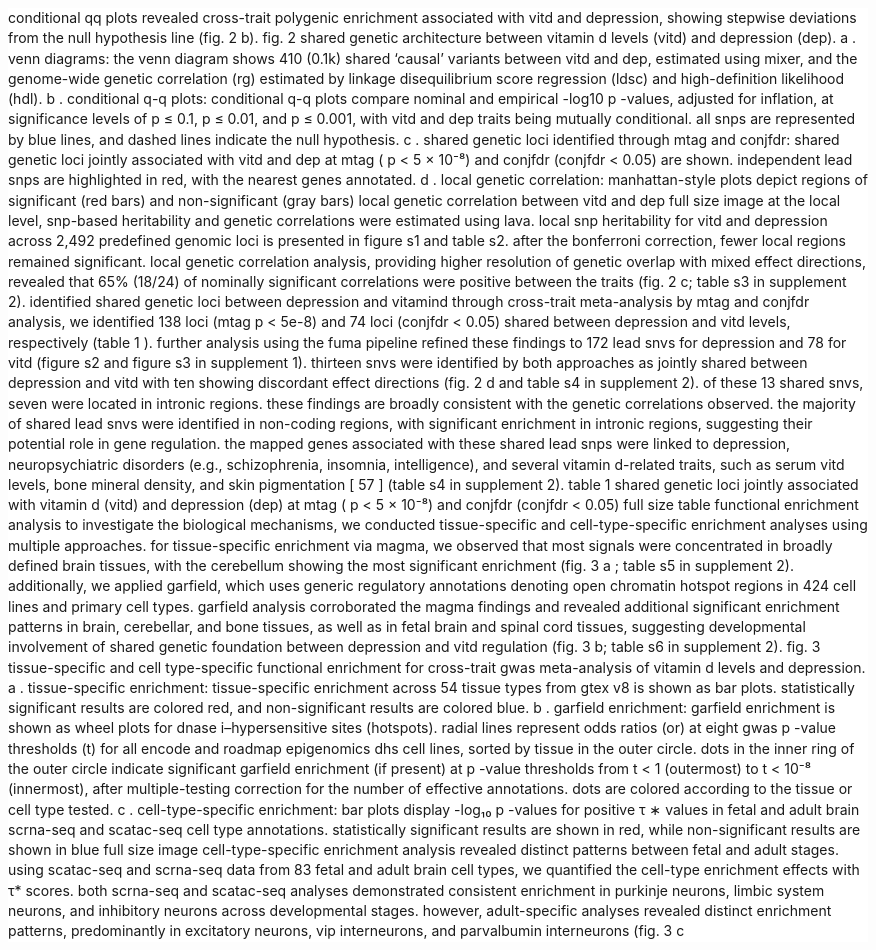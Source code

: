 conditional qq plots revealed cross-trait polygenic enrichment associated with vitd and depression, showing stepwise deviations from the null hypothesis line (fig. 2 b). fig. 2 shared genetic architecture between vitamin d levels (vitd) and depression (dep). a . venn diagrams: the venn diagram shows 410 (0.1k) shared ‘causal’ variants between vitd and dep, estimated using mixer, and the genome-wide genetic correlation (rg) estimated by linkage disequilibrium score regression (ldsc) and high-definition likelihood (hdl). b . conditional q-q plots: conditional q-q plots compare nominal and empirical -log10 p -values, adjusted for inflation, at significance levels of p ≤ 0.1, p ≤ 0.01, and p ≤ 0.001, with vitd and dep traits being mutually conditional. all snps are represented by blue lines, and dashed lines indicate the null hypothesis. c . shared genetic loci identified through mtag and conjfdr: shared genetic loci jointly associated with vitd and dep at mtag ( p &lt; 5 × 10⁻⁸) and conjfdr (conjfdr &lt; 0.05) are shown. independent lead snps are highlighted in red, with the nearest genes annotated. d . local genetic correlation: manhattan-style plots depict regions of significant (red bars) and non-significant (gray bars) local genetic correlation between vitd and dep full size image at the local level, snp-based heritability and genetic correlations were estimated using lava. local snp heritability for vitd and depression across 2,492 predefined genomic loci is presented in figure s1 and table s2. after the bonferroni correction, fewer local regions remained significant. local genetic correlation analysis, providing higher resolution of genetic overlap with mixed effect directions, revealed that 65% (18/24) of nominally significant correlations were positive between the traits (fig. 2 c; table s3 in supplement 2). identified shared genetic loci between depression and vitamind through cross-trait meta-analysis by mtag and conjfdr analysis, we identified 138 loci (mtag p &lt; 5e-8) and 74 loci (conjfdr &lt; 0.05) shared between depression and vitd levels, respectively (table 1 ). further analysis using the fuma pipeline refined these findings to 172 lead snvs for depression and 78 for vitd (figure s2 and figure s3 in supplement 1). thirteen snvs were identified by both approaches as jointly shared between depression and vitd with ten showing discordant effect directions (fig. 2 d and table s4 in supplement 2). of these 13 shared snvs, seven were located in intronic regions. these findings are broadly consistent with the genetic correlations observed. the majority of shared lead snvs were identified in non-coding regions, with significant enrichment in intronic regions, suggesting their potential role in gene regulation. the mapped genes associated with these shared lead snps were linked to depression, neuropsychiatric disorders (e.g., schizophrenia, insomnia, intelligence), and several vitamin d-related traits, such as serum vitd levels, bone mineral density, and skin pigmentation [ 57 ] (table s4 in supplement 2). table 1 shared genetic loci jointly associated with vitamin d (vitd) and depression (dep) at mtag ( p &lt; 5 × 10⁻⁸) and conjfdr (conjfdr &lt; 0.05) full size table functional enrichment analysis to investigate the biological mechanisms, we conducted tissue-specific and cell-type-specific enrichment analyses using multiple approaches. for tissue-specific enrichment via magma, we observed that most signals were concentrated in broadly defined brain tissues, with the cerebellum showing the most significant enrichment (fig. 3 a ; table s5 in supplement 2). additionally, we applied garfield, which uses generic regulatory annotations denoting open chromatin hotspot regions in 424 cell lines and primary cell types. garfield analysis corroborated the magma findings and revealed additional significant enrichment patterns in brain, cerebellar, and bone tissues, as well as in fetal brain and spinal cord tissues, suggesting developmental involvement of shared genetic foundation between depression and vitd regulation (fig. 3 b; table s6 in supplement 2). fig. 3 tissue-specific and cell type-specific functional enrichment for cross-trait gwas meta-analysis of vitamin d levels and depression. a . tissue-specific enrichment: tissue-specific enrichment across 54 tissue types from gtex v8 is shown as bar plots. statistically significant results are colored red, and non-significant results are colored blue. b . garfield enrichment: garfield enrichment is shown as wheel plots for dnase i–hypersensitive sites (hotspots). radial lines represent odds ratios (or) at eight gwas p -value thresholds (t) for all encode and roadmap epigenomics dhs cell lines, sorted by tissue in the outer circle. dots in the inner ring of the outer circle indicate significant garfield enrichment (if present) at p -value thresholds from t &lt; 1 (outermost) to t &lt; 10⁻⁸ (innermost), after multiple-testing correction for the number of effective annotations. dots are colored according to the tissue or cell type tested. c . cell-type-specific enrichment: bar plots display -log₁₀ p -values for positive τ ∗ values in fetal and adult brain scrna-seq and scatac-seq cell type annotations. statistically significant results are shown in red, while non-significant results are shown in blue full size image cell-type-specific enrichment analysis revealed distinct patterns between fetal and adult stages. using scatac-seq and scrna-seq data from 83 fetal and adult brain cell types, we quantified the cell-type enrichment effects with τ* scores. both scrna-seq and scatac-seq analyses demonstrated consistent enrichment in purkinje neurons, limbic system neurons, and inhibitory neurons across developmental stages. however, adult-specific analyses revealed distinct enrichment patterns, predominantly in excitatory neurons, vip interneurons, and parvalbumin interneurons (fig. 3 c